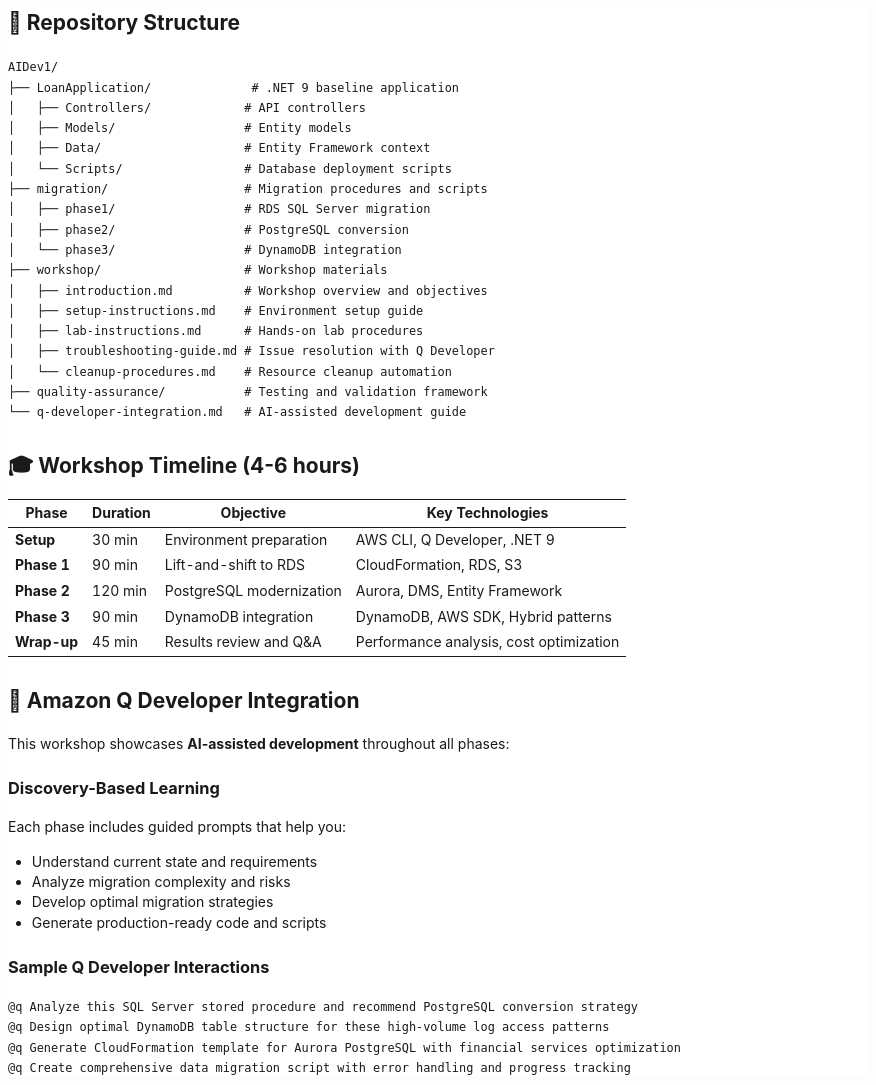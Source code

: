 ## 📁 Repository Structure

```
AIDev1/
├── LoanApplication/              # .NET 9 baseline application
│   ├── Controllers/             # API controllers
│   ├── Models/                  # Entity models
│   ├── Data/                    # Entity Framework context
│   └── Scripts/                 # Database deployment scripts
├── migration/                   # Migration procedures and scripts
│   ├── phase1/                  # RDS SQL Server migration
│   ├── phase2/                  # PostgreSQL conversion
│   └── phase3/                  # DynamoDB integration
├── workshop/                    # Workshop materials
│   ├── introduction.md          # Workshop overview and objectives
│   ├── setup-instructions.md    # Environment setup guide
│   ├── lab-instructions.md      # Hands-on lab procedures
│   ├── troubleshooting-guide.md # Issue resolution with Q Developer
│   └── cleanup-procedures.md    # Resource cleanup automation
├── quality-assurance/           # Testing and validation framework
└── q-developer-integration.md   # AI-assisted development guide
```

## 🎓 Workshop Timeline (4-6 hours)

| Phase | Duration | Objective | Key Technologies |
|-------|----------|-----------|------------------|
| **Setup** | 30 min | Environment preparation | AWS CLI, Q Developer, .NET 9 |
| **Phase 1** | 90 min | Lift-and-shift to RDS | CloudFormation, RDS, S3 |
| **Phase 2** | 120 min | PostgreSQL modernization | Aurora, DMS, Entity Framework |
| **Phase 3** | 90 min | DynamoDB integration | DynamoDB, AWS SDK, Hybrid patterns |
| **Wrap-up** | 45 min | Results review and Q&A | Performance analysis, cost optimization |

## 🤖 Amazon Q Developer Integration

This workshop showcases **AI-assisted development** throughout all phases:

### Discovery-Based Learning
Each phase includes guided prompts that help you:
- Understand current state and requirements
- Analyze migration complexity and risks  
- Develop optimal migration strategies
- Generate production-ready code and scripts

### Sample Q Developer Interactions
```
@q Analyze this SQL Server stored procedure and recommend PostgreSQL conversion strategy
@q Design optimal DynamoDB table structure for these high-volume log access patterns  
@q Generate CloudFormation template for Aurora PostgreSQL with financial services optimization
@q Create comprehensive data migration script with error handling and progress tracking
```
